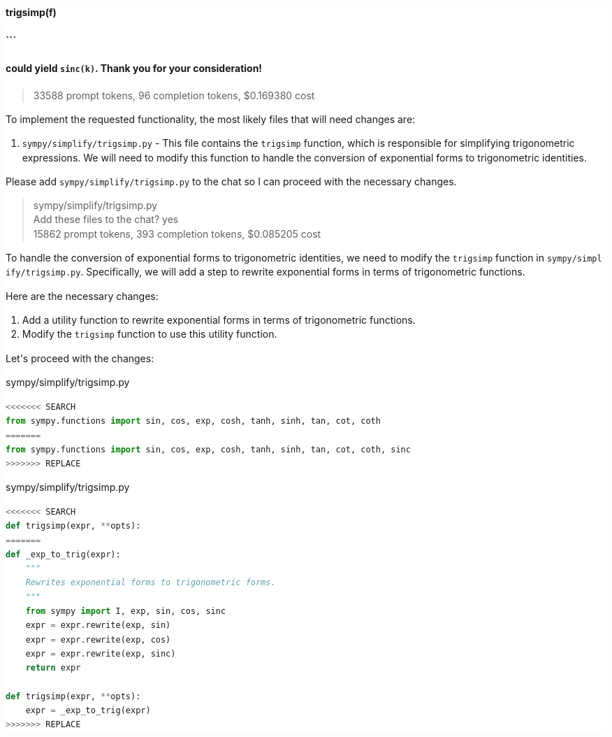 #### trigsimp(f)  
#### ```  
####   
#### could yield `sinc(k)`. Thank you for your consideration!  
> 33588 prompt tokens, 96 completion tokens, $0.169380 cost  

To implement the requested functionality, the most likely files that will need changes are:

1. `sympy/simplify/trigsimp.py` - This file contains the `trigsimp` function, which is responsible for simplifying trigonometric expressions. We will need to modify this function to handle the conversion of exponential forms to trigonometric identities.

Please add `sympy/simplify/trigsimp.py` to the chat so I can proceed with the necessary changes.

> sympy/simplify/trigsimp.py  
> Add these files to the chat? yes  
> 15862 prompt tokens, 393 completion tokens, $0.085205 cost  

To handle the conversion of exponential forms to trigonometric identities, we need to modify the `trigsimp` function in `sympy/simplify/trigsimp.py`. Specifically, we will add a step to rewrite exponential forms in terms of trigonometric functions.

Here are the necessary changes:

1. Add a utility function to rewrite exponential forms in terms of trigonometric functions.
2. Modify the `trigsimp` function to use this utility function.

Let's proceed with the changes:

sympy/simplify/trigsimp.py
```python
<<<<<<< SEARCH
from sympy.functions import sin, cos, exp, cosh, tanh, sinh, tan, cot, coth
=======
from sympy.functions import sin, cos, exp, cosh, tanh, sinh, tan, cot, coth, sinc
>>>>>>> REPLACE
```

sympy/simplify/trigsimp.py
```python
<<<<<<< SEARCH
def trigsimp(expr, **opts):
=======
def _exp_to_trig(expr):
    """
    Rewrites exponential forms to trigonometric forms.
    """
    from sympy import I, exp, sin, cos, sinc
    expr = expr.rewrite(exp, sin)
    expr = expr.rewrite(exp, cos)
    expr = expr.rewrite(exp, sinc)
    return expr

def trigsimp(expr, **opts):
    expr = _exp_to_trig(expr)
>>>>>>> REPLACE
```
